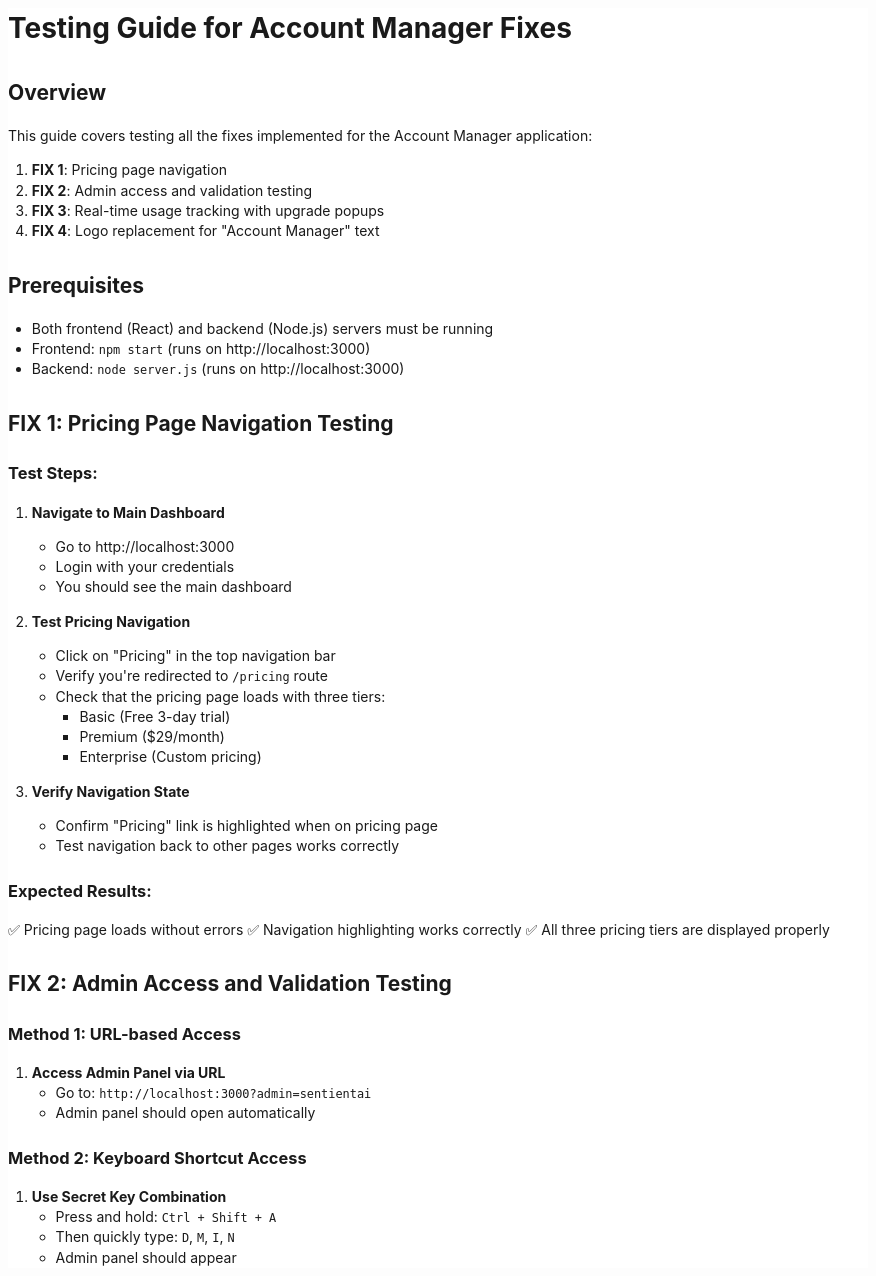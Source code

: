 # Testing Guide for Account Manager Fixes

## Overview
This guide covers testing all the fixes implemented for the Account Manager application:

1. **FIX 1**: Pricing page navigation
2. **FIX 2**: Admin access and validation testing
3. **FIX 3**: Real-time usage tracking with upgrade popups
4. **FIX 4**: Logo replacement for "Account Manager" text

## Prerequisites
- Both frontend (React) and backend (Node.js) servers must be running
- Frontend: `npm start` (runs on http://localhost:3000)
- Backend: `node server.js` (runs on http://localhost:3000)

## FIX 1: Pricing Page Navigation Testing

### Test Steps:
1. **Navigate to Main Dashboard**
   - Go to http://localhost:3000
   - Login with your credentials
   - You should see the main dashboard

2. **Test Pricing Navigation**
   - Click on "Pricing" in the top navigation bar
   - Verify you're redirected to `/pricing` route
   - Check that the pricing page loads with three tiers:
     - Basic (Free 3-day trial)
     - Premium ($29/month)
     - Enterprise (Custom pricing)

3. **Verify Navigation State**
   - Confirm "Pricing" link is highlighted when on pricing page
   - Test navigation back to other pages works correctly

### Expected Results:
✅ Pricing page loads without errors
✅ Navigation highlighting works correctly
✅ All three pricing tiers are displayed properly

## FIX 2: Admin Access and Validation Testing

### Method 1: URL-based Access
1. **Access Admin Panel via URL**
   - Go to: `http://localhost:3000?admin=sentientai`
   - Admin panel should open automatically

### Method 2: Keyboard Shortcut Access
1. **Use Secret Key Combination**
   - Press and hold: `Ctrl + Shift + A`
   - Then quickly type: `D`, `M`, `I`, `N`
   - Admin panel should appear
